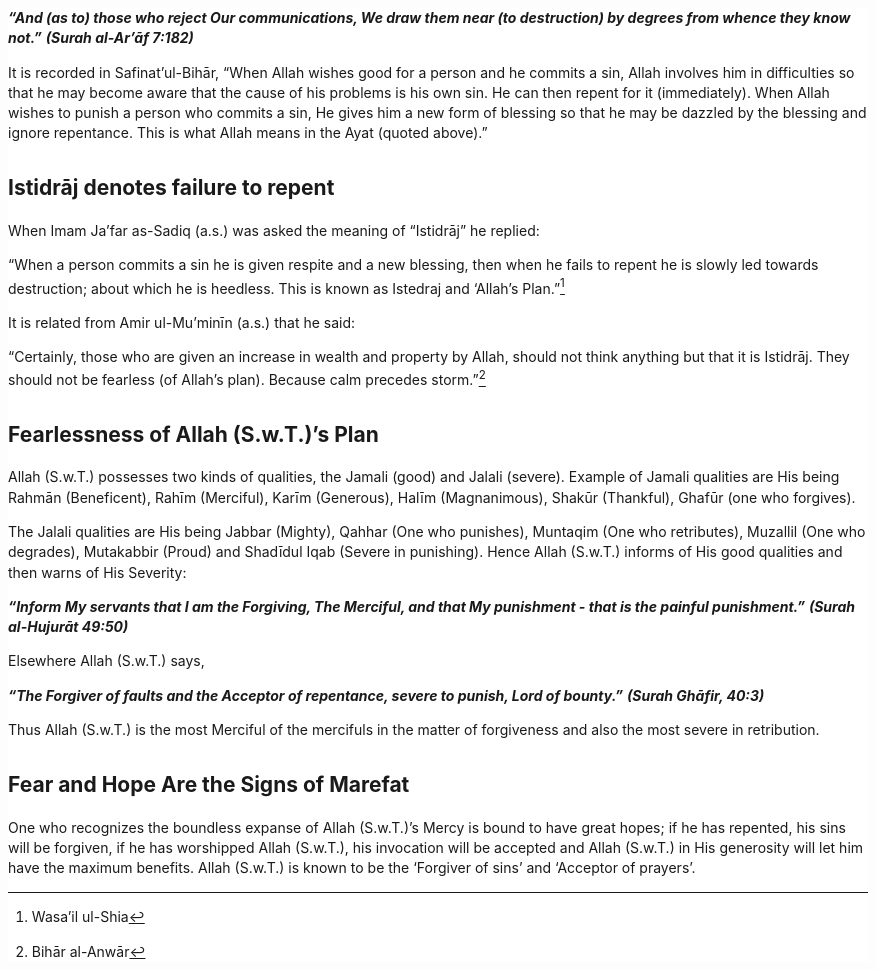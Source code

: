 ***“And (as to) those who reject Our communications, We draw them near
(to destruction) by degrees from whence they know not.”*** ***(Surah
al-Ar’āf 7:182)***

It is recorded in Safinat’ul-Bihār, “When Allah wishes good for a person
and he commits a sin, Allah involves him in difficulties so that he may
become aware that the cause of his problems is his own sin. He can then
repent for it (immediately). When Allah wishes to punish a person who
commits a sin, He gives him a new form of blessing so that he may be
dazzled by the blessing and ignore repentance. This is what Allah means
in the Ayat (quoted above).”

Istidrāj denotes failure to repent
----------------------------------

When Imam Ja’far as-Sadiq (a.s.) was asked the meaning of “Istidrāj” he
replied:

“When a person commits a sin he is given respite and a new blessing,
then when he fails to repent he is slowly led towards destruction; about
which he is heedless. This is known as Istedraj and ‘Allah’s Plan.”[^2]

It is related from Amir ul-Mu’minīn (a.s.) that he said:

“Certainly, those who are given an increase in wealth and property by
Allah, should not think anything but that it is Istidrāj. They should
not be fearless (of Allah’s plan). Because calm precedes storm.”[^3]

Fearlessness of Allah (S.w.T.)’s Plan
-------------------------------------

Allah (S.w.T.) possesses two kinds of qualities, the Jamali (good) and
Jalali (severe). Example of Jamali qualities are His being Rahmān
(Beneficent), Rahīm (Merciful), Karīm (Generous), Halīm (Magnanimous),
Shakūr (Thankful), Ghafūr (one who forgives).

The Jalali qualities are His being Jabbar (Mighty), Qahhar (One who
punishes), Muntaqim (One who retributes), Muzallil (One who degrades),
Mutakabbir (Proud) and Shadīdul Iqab (Severe in punishing). Hence Allah
(S.w.T.) informs of His good qualities and then warns of His Severity:

***“Inform My servants that I am the Forgiving, The Merciful, and that
My punishment - that is the painful punishment.”*** ***(Surah al-Hujurāt
49:50)***

Elsewhere Allah (S.w.T.) says,

***“The Forgiver of faults and the Acceptor of repentance, severe to
punish, Lord of bounty.”*** ***(Surah Ghāfir, 40:3)***

Thus Allah (S.w.T.) is the most Merciful of the mercifuls in the matter
of forgiveness and also the most severe in retribution.

Fear and Hope Are the Signs of Marefat
--------------------------------------

One who recognizes the boundless expanse of Allah (S.w.T.)’s Mercy is
bound to have great hopes; if he has repented, his sins will be
forgiven, if he has worshipped Allah (S.w.T.), his invocation will be
accepted and Allah (S.w.T.) in His generosity will let him have the
maximum benefits. Allah (S.w.T.) is known to be the ‘Forgiver of sins’
and ‘Acceptor of prayers’.


[^1]: Safinat’ul-Bihār
[^2]: Wasa’il ul-Shia
[^3]: Bihār al-Anwār
[^4]: al-Kāfi
[^5]: al-Kāfi
[^6]: Wasa’il ul-Shia
[^7]: Bihār al-Anwār
[^8]: al-Kāfi
[^9]: al-Kāfi
[^10]: al-Kāfi
[^11]: al-Kāfi
[^12]: al-Kāfi
[^13]: Bihār al-Anwār
[^14]: ‘Disobedience’ as mentioned by the infallible Imam (a.s.) is not
[^15]: Nahjul Balagha
[^16]: al-Kāfi